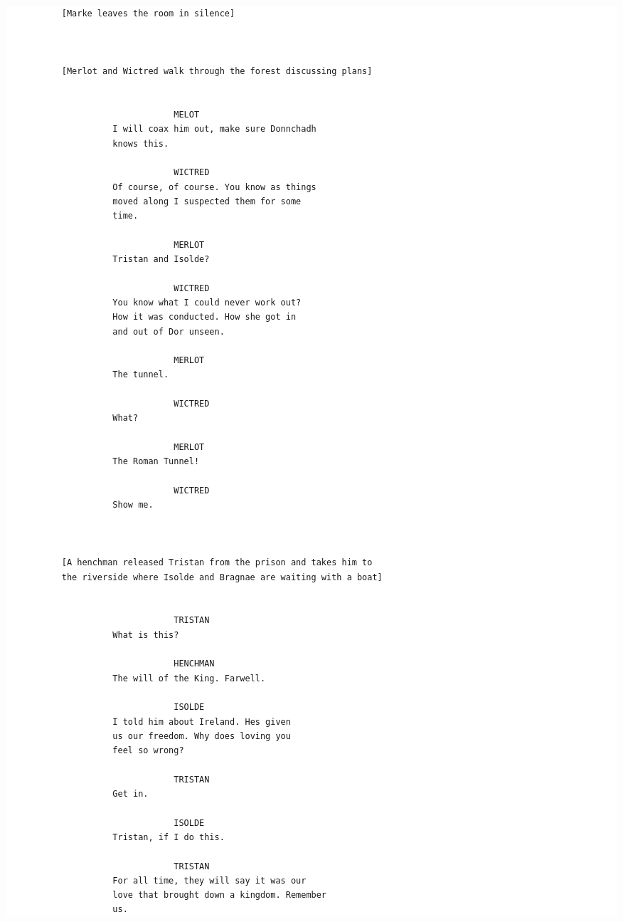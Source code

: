                [Marke leaves the room in silence]

               

               [Merlot and Wictred walk through the forest discussing plans]
 
               
                                     MELOT
                         I will coax him out, make sure Donnchadh 
                         knows this.
 
                                     WICTRED
                         Of course, of course. You know as things 
                         moved along I suspected them for some 
                         time.
 
                                     MERLOT
                         Tristan and Isolde?

                                     WICTRED
                         You know what I could never work out? 
                         How it was conducted. How she got in 
                         and out of Dor unseen.
 
                                     MERLOT
                         The tunnel.

                                     WICTRED
                         What?

                                     MERLOT
                         The Roman Tunnel!

                                     WICTRED
                         Show me.

               

               [A henchman released Tristan from the prison and takes him to 
               the riverside where Isolde and Bragnae are waiting with a boat]
 
               
                                     TRISTAN
                         What is this?

                                     HENCHMAN
                         The will of the King. Farwell.

                                     ISOLDE
                         I told him about Ireland. Hes given 
                         us our freedom. Why does loving you 
                         feel so wrong?
 
                                     TRISTAN
                         Get in.

                                     ISOLDE
                         Tristan, if I do this.

                                     TRISTAN
                         For all time, they will say it was our 
                         love that brought down a kingdom. Remember 
                         us.
 